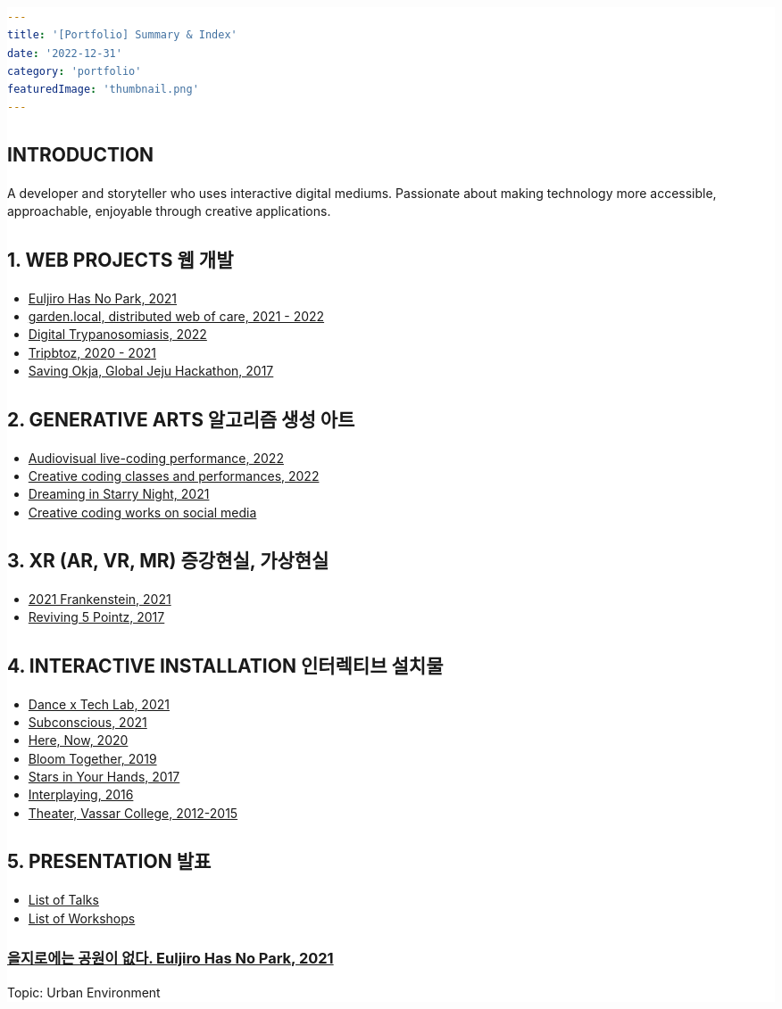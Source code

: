 ```yaml
---
title: '[Portfolio] Summary & Index'
date: '2022-12-31'
category: 'portfolio'
featuredImage: 'thumbnail.png'
---
```


## INTRODUCTION
A developer and storyteller who uses interactive digital mediums. Passionate about making technology more accessible, approachable, enjoyable through creative applications.

## 1. WEB PROJECTS 웹 개발
- [Euljiro Has No Park, 2021](#web-1)
- [garden.local, distributed web of care, 2021 - 2022](#web-2)
- [Digital Trypanosomiasis, 2022](#web-3)
- [Tripbtoz, 2020 - 2021](#web-4)
- [Saving Okja, Global Jeju Hackathon, 2017](#web-5)

## 2. GENERATIVE ARTS 알고리즘 생성 아트
- [Audiovisual live-coding performance, 2022](#ga-1)
- [Creative coding classes and performances, 2022](#ga-2)
- [Dreaming in Starry Night, 2021](#ga-3)
- [Creative coding works on social media](#ga-4)

## 3. XR (AR, VR, MR) 증강현실, 가상현실
- [2021 Frankenstein, 2021](#xr-1)
- [Reviving 5 Pointz, 2017](#xr-2)

## 4. INTERACTIVE INSTALLATION 인터렉티브 설치물
- [Dance x Tech Lab,  2021](#ii-1)
- [Subconscious,  2021](#ii-2)
- [Here, Now,  2020](#ii-3)
- [Bloom Together,  2019](#ii-4)
- [Stars in Your Hands,  2017](#ii-5)
- [Interplaying, 2016](#ii-6)
- [Theater, Vassar College, 2012-2015](#ii-7)

## 5. PRESENTATION 발표
- [List of Talks](#pp-1)
- [List of Workshops](#pp-2)

<h3 id="web-1"><a target="_blank" rel="noreferrer"  href="https://sosunnyproject.github.io/portfolio/euljiro-xyz/"> 을지로에는 공원이 없다. Euljiro Has No Park, 2021</a></h3>

Topic: Urban Environment
